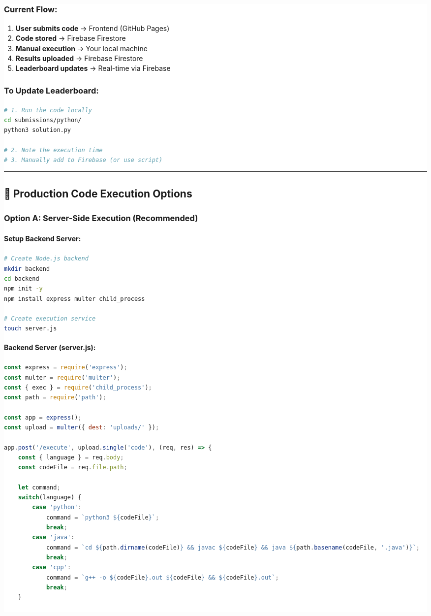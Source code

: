 ### **Current Flow:**
1. **User submits code** → Frontend (GitHub Pages)
2. **Code stored** → Firebase Firestore
3. **Manual execution** → Your local machine
4. **Results uploaded** → Firebase Firestore
5. **Leaderboard updates** → Real-time via Firebase

### **To Update Leaderboard:**
```bash
# 1. Run the code locally
cd submissions/python/
python3 solution.py

# 2. Note the execution time
# 3. Manually add to Firebase (or use script)
```

---

## 🚀 **Production Code Execution Options**

### **Option A: Server-Side Execution (Recommended)**

#### **Setup Backend Server:**
```bash
# Create Node.js backend
mkdir backend
cd backend
npm init -y
npm install express multer child_process

# Create execution service
touch server.js
```

#### **Backend Server (server.js):**
```javascript
const express = require('express');
const multer = require('multer');
const { exec } = require('child_process');
const path = require('path');

const app = express();
const upload = multer({ dest: 'uploads/' });

app.post('/execute', upload.single('code'), (req, res) => {
    const { language } = req.body;
    const codeFile = req.file.path;
    
    let command;
    switch(language) {
        case 'python':
            command = `python3 ${codeFile}`;
            break;
        case 'java':
            command = `cd ${path.dirname(codeFile)} && javac ${codeFile} && java ${path.basename(codeFile, '.java')}`;
            break;
        case 'cpp':
            command = `g++ -o ${codeFile}.out ${codeFile} && ${codeFile}.out`;
            break;
    }
    
```